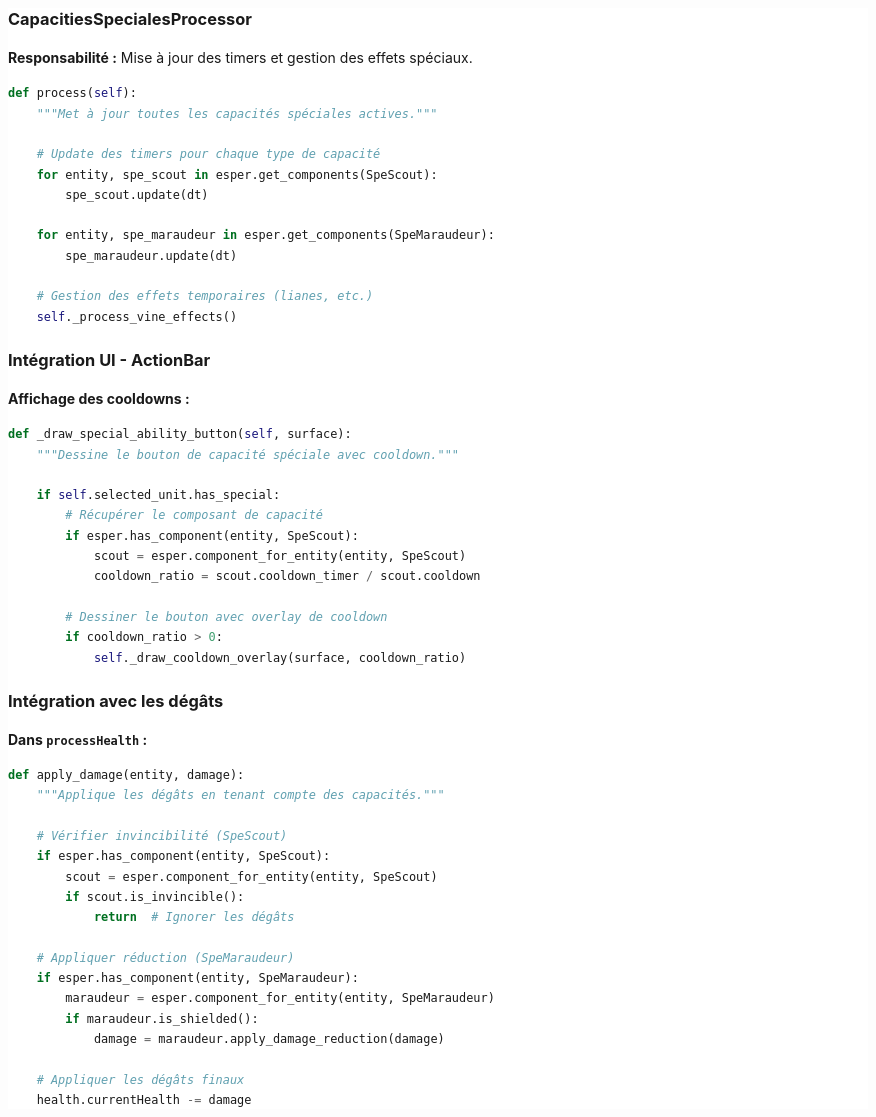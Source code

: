 ### CapacitiesSpecialesProcessor

**Responsabilité :** Mise à jour des timers et gestion des effets spéciaux.

```python
def process(self):
    """Met à jour toutes les capacités spéciales actives."""
    
    # Update des timers pour chaque type de capacité
    for entity, spe_scout in esper.get_components(SpeScout):
        spe_scout.update(dt)
    
    for entity, spe_maraudeur in esper.get_components(SpeMaraudeur):
        spe_maraudeur.update(dt)
        
    # Gestion des effets temporaires (lianes, etc.)
    self._process_vine_effects()
```

### Intégration UI - ActionBar

**Affichage des cooldowns :**

```python
def _draw_special_ability_button(self, surface):
    """Dessine le bouton de capacité spéciale avec cooldown."""
    
    if self.selected_unit.has_special:
        # Récupérer le composant de capacité
        if esper.has_component(entity, SpeScout):
            scout = esper.component_for_entity(entity, SpeScout)
            cooldown_ratio = scout.cooldown_timer / scout.cooldown
            
        # Dessiner le bouton avec overlay de cooldown
        if cooldown_ratio > 0:
            self._draw_cooldown_overlay(surface, cooldown_ratio)
```

### Intégration avec les dégâts

**Dans `processHealth` :**

```python
def apply_damage(entity, damage):
    """Applique les dégâts en tenant compte des capacités."""
    
    # Vérifier invincibilité (SpeScout)
    if esper.has_component(entity, SpeScout):
        scout = esper.component_for_entity(entity, SpeScout)
        if scout.is_invincible():
            return  # Ignorer les dégâts
    
    # Appliquer réduction (SpeMaraudeur)
    if esper.has_component(entity, SpeMaraudeur):
        maraudeur = esper.component_for_entity(entity, SpeMaraudeur)
        if maraudeur.is_shielded():
            damage = maraudeur.apply_damage_reduction(damage)
    
    # Appliquer les dégâts finaux
    health.currentHealth -= damage
```
